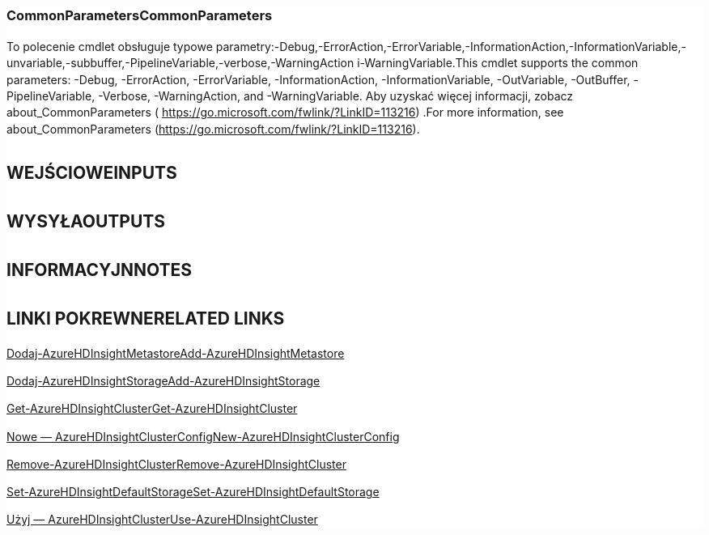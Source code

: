 ### <span data-ttu-id="f625d-187">CommonParameters</span><span class="sxs-lookup"><span data-stu-id="f625d-187">CommonParameters</span></span>
<span data-ttu-id="f625d-188">To polecenie cmdlet obsługuje typowe parametry:-Debug,-ErrorAction,-ErrorVariable,-InformationAction,-InformationVariable,-unvariable,-subbuffer,-PipelineVariable,-verbose,-WarningAction i-WarningVariable.</span><span class="sxs-lookup"><span data-stu-id="f625d-188">This cmdlet supports the common parameters: -Debug, -ErrorAction, -ErrorVariable, -InformationAction, -InformationVariable, -OutVariable, -OutBuffer, -PipelineVariable, -Verbose, -WarningAction, and -WarningVariable.</span></span> <span data-ttu-id="f625d-189">Aby uzyskać więcej informacji, zobacz about_CommonParameters ( https://go.microsoft.com/fwlink/?LinkID=113216) .</span><span class="sxs-lookup"><span data-stu-id="f625d-189">For more information, see about_CommonParameters (https://go.microsoft.com/fwlink/?LinkID=113216).</span></span>

## <span data-ttu-id="f625d-190">WEJŚCIOWE</span><span class="sxs-lookup"><span data-stu-id="f625d-190">INPUTS</span></span>

## <span data-ttu-id="f625d-191">WYSYŁA</span><span class="sxs-lookup"><span data-stu-id="f625d-191">OUTPUTS</span></span>

## <span data-ttu-id="f625d-192">INFORMACYJN</span><span class="sxs-lookup"><span data-stu-id="f625d-192">NOTES</span></span>

## <span data-ttu-id="f625d-193">LINKI POKREWNE</span><span class="sxs-lookup"><span data-stu-id="f625d-193">RELATED LINKS</span></span>

[<span data-ttu-id="f625d-194">Dodaj-AzureHDInsightMetastore</span><span class="sxs-lookup"><span data-stu-id="f625d-194">Add-AzureHDInsightMetastore</span></span>](./Add-AzureHDInsightMetastore.md)

[<span data-ttu-id="f625d-195">Dodaj-AzureHDInsightStorage</span><span class="sxs-lookup"><span data-stu-id="f625d-195">Add-AzureHDInsightStorage</span></span>](./Add-AzureHDInsightStorage.md)

[<span data-ttu-id="f625d-196">Get-AzureHDInsightCluster</span><span class="sxs-lookup"><span data-stu-id="f625d-196">Get-AzureHDInsightCluster</span></span>](./Get-AzureHDInsightCluster.md)

[<span data-ttu-id="f625d-197">Nowe — AzureHDInsightClusterConfig</span><span class="sxs-lookup"><span data-stu-id="f625d-197">New-AzureHDInsightClusterConfig</span></span>](./New-AzureHDInsightClusterConfig.md)

[<span data-ttu-id="f625d-198">Remove-AzureHDInsightCluster</span><span class="sxs-lookup"><span data-stu-id="f625d-198">Remove-AzureHDInsightCluster</span></span>](./Remove-AzureHDInsightCluster.md)

[<span data-ttu-id="f625d-199">Set-AzureHDInsightDefaultStorage</span><span class="sxs-lookup"><span data-stu-id="f625d-199">Set-AzureHDInsightDefaultStorage</span></span>](./Set-AzureHDInsightDefaultStorage.md)

[<span data-ttu-id="f625d-200">Użyj — AzureHDInsightCluster</span><span class="sxs-lookup"><span data-stu-id="f625d-200">Use-AzureHDInsightCluster</span></span>](./Use-AzureHDInsightCluster.md)


